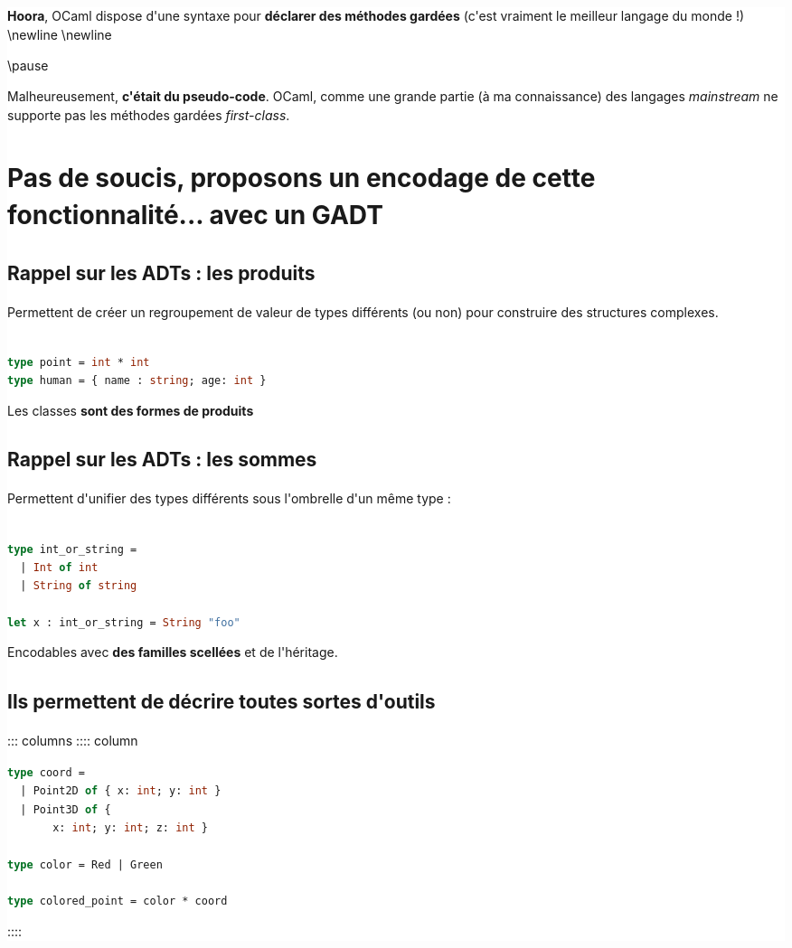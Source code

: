 
## 

**Hoora**, OCaml dispose d'une syntaxe pour **déclarer des méthodes gardées** (c'est vraiment le meilleur langage du monde !) \newline \newline

\pause

Malheureusement, **c'était du pseudo-code**. OCaml, comme une grande partie (à
ma connaissance) des langages _mainstream_ ne supporte pas les méthodes gardées
_first-class_.


# Pas de soucis, proposons un **encodage** de cette fonctionnalité... avec un **GADT**

## Rappel sur les ADTs : les produits

Permettent de créer un regroupement de valeur de types différents (ou non) pour
construire des structures complexes.


```ocaml

type point = int * int
type human = { name : string; age: int } 


```


Les classes **sont des formes de produits**

## Rappel sur les ADTs : les sommes

Permettent d'unifier des types différents sous l'ombrelle d'un même type : 

```ocaml

type int_or_string = 
  | Int of int
  | String of string
  
let x : int_or_string = String "foo"

```
Encodables avec **des familles scellées** et de l'héritage.


## Ils permettent de décrire toutes sortes d'outils

::: columns
:::: column
```ocaml
type coord = 
  | Point2D of { x: int; y: int }
  | Point3D of { 
       x: int; y: int; z: int }

type color = Red | Green

type colored_point = color * coord
```
::::
